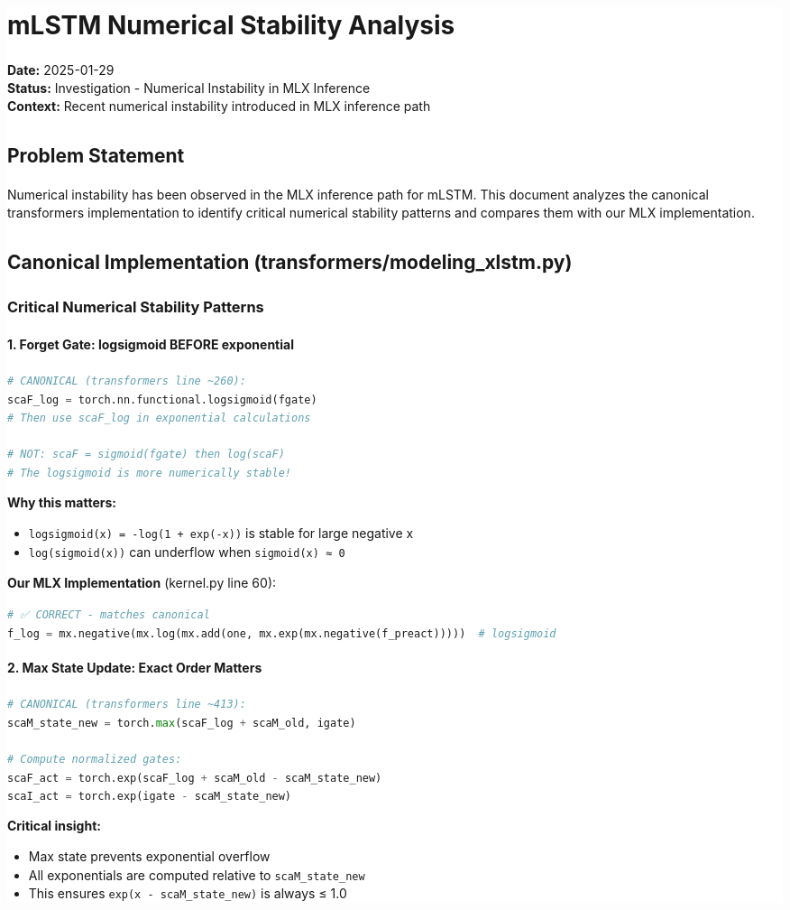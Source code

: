 # mLSTM Numerical Stability Analysis

**Date:** 2025-01-29  
**Status:** Investigation - Numerical Instability in MLX Inference  
**Context:** Recent numerical instability introduced in MLX inference path

## Problem Statement

Numerical instability has been observed in the MLX inference path for mLSTM. This document analyzes the canonical transformers implementation to identify critical numerical stability patterns and compares them with our MLX implementation.

## Canonical Implementation (transformers/modeling_xlstm.py)

### Critical Numerical Stability Patterns

#### 1. **Forget Gate: logsigmoid BEFORE exponential**

```python
# CANONICAL (transformers line ~260):
scaF_log = torch.nn.functional.logsigmoid(fgate)
# Then use scaF_log in exponential calculations

# NOT: scaF = sigmoid(fgate) then log(scaF)
# The logsigmoid is more numerically stable!
```

**Why this matters:**
- `logsigmoid(x) = -log(1 + exp(-x))` is stable for large negative x
- `log(sigmoid(x))` can underflow when `sigmoid(x) ≈ 0`

**Our MLX Implementation** (kernel.py line 60):
```python
# ✅ CORRECT - matches canonical
f_log = mx.negative(mx.log(mx.add(one, mx.exp(mx.negative(f_preact)))))  # logsigmoid
```

#### 2. **Max State Update: Exact Order Matters**

```python
# CANONICAL (transformers line ~413):
scaM_state_new = torch.max(scaF_log + scaM_old, igate)

# Compute normalized gates:
scaF_act = torch.exp(scaF_log + scaM_old - scaM_state_new)
scaI_act = torch.exp(igate - scaM_state_new)
```

**Critical insight:**
- Max state prevents exponential overflow
- All exponentials are computed relative to `scaM_state_new`
- This ensures `exp(x - scaM_state_new)` is always ≤ 1.0
